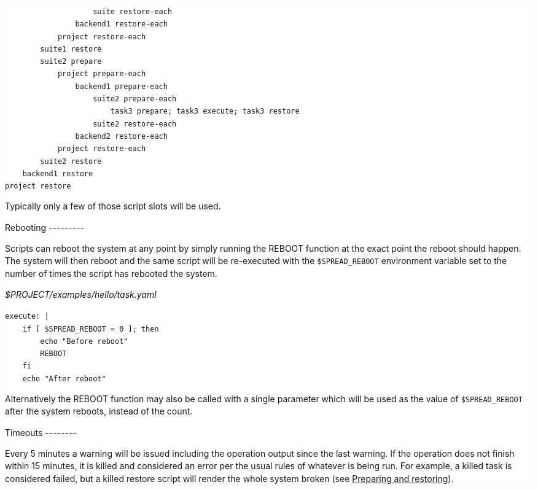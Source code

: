 ```
                    suite restore-each
                backend1 restore-each
            project restore-each
        suite1 restore
        suite2 prepare
            project prepare-each
                backend1 prepare-each
                    suite2 prepare-each
                        task3 prepare; task3 execute; task3 restore
                    suite2 restore-each
                backend2 restore-each
            project restore-each
        suite2 restore
    backend1 restore
project restore
```

Typically only a few of those script slots will be used.


<a name="rebooting"/>
Rebooting
---------

Scripts can reboot the system at any point by simply running the REBOOT
function at the exact point the reboot should happen. The system will
then reboot and the same script will be re-executed with the
`$SPREAD_REBOOT` environment variable set to the number of times the
script has rebooted the system.

_$PROJECT/examples/hello/task.yaml_
```
execute: |
    if [ $SPREAD_REBOOT = 0 ]; then
        echo "Before reboot"
        REBOOT
    fi
    echo "After reboot"
```

Alternatively the REBOOT function may also be called with a single
parameter which will be used as the value of `$SPREAD_REBOOT` after
the system reboots, instead of the count.


<a name="timeouts"/>
Timeouts
--------

Every 5 minutes a warning will be issued including the operation output since
the last warning. If the operation does not finish within 15 minutes, it is
killed and considered an error per the usual rules of whatever is being run.
For example, a killed task is considered failed, but a killed restore script
will render the whole system broken (see [Preparing and restoring](#preparing)).


[linode-distros]: https://www.linode.com/distributions
[linode-images]: https://www.linode.com/docs/platform/linode-images
[linode-grub2]: https://www.linode.com/docs/tools-reference/custom-kernels-distros/run-a-distribution-supplied-kernel-with-kvm